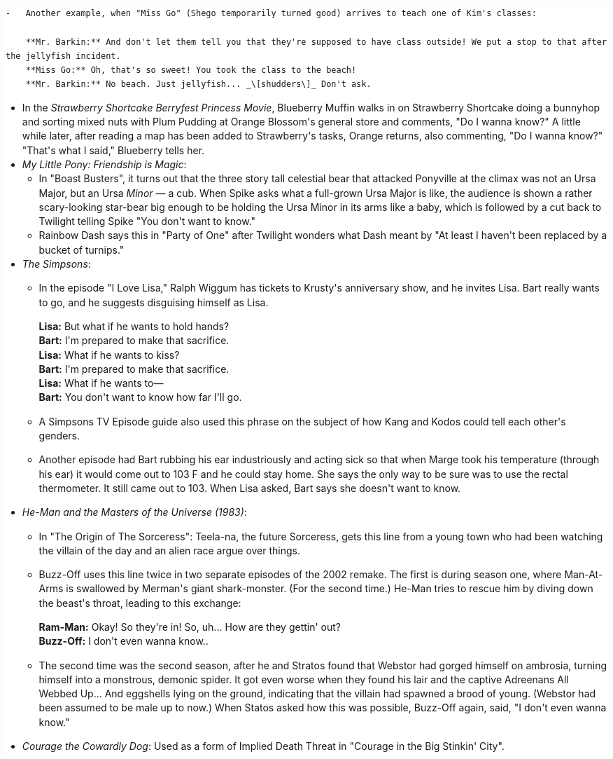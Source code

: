     -   Another example, when "Miss Go" (Shego temporarily turned good) arrives to teach one of Kim's classes:
        
        **Mr. Barkin:** And don't let them tell you that they're supposed to have class outside! We put a stop to that after the jellyfish incident.  
        **Miss Go:** Oh, that's so sweet! You took the class to the beach!  
        **Mr. Barkin:** No beach. Just jellyfish... _\[shudders\]_ Don't ask.
        
-   In the _Strawberry Shortcake Berryfest Princess Movie_, Blueberry Muffin walks in on Strawberry Shortcake doing a bunnyhop and sorting mixed nuts with Plum Pudding at Orange Blossom's general store and comments, "Do I wanna know?" A little while later, after reading a map has been added to Strawberry's tasks, Orange returns, also commenting, "Do I wanna know?" "That's what I said," Blueberry tells her.
-   _My Little Pony: Friendship is Magic_:
    -   In "Boast Busters", it turns out that the three story tall celestial bear that attacked Ponyville at the climax was not an Ursa Major, but an Ursa _Minor_ — a cub. When Spike asks what a full-grown Ursa Major is like, the audience is shown a rather scary-looking star-bear big enough to be holding the Ursa Minor in its arms like a baby, which is followed by a cut back to Twilight telling Spike "You don't want to know."
    -   Rainbow Dash says this in "Party of One" after Twilight wonders what Dash meant by "At least I haven't been replaced by a bucket of turnips."
-   _The Simpsons_:
    -   In the episode "I Love Lisa," Ralph Wiggum has tickets to Krusty's anniversary show, and he invites Lisa. Bart really wants to go, and he suggests disguising himself as Lisa.
        
        **Lisa:** But what if he wants to hold hands?  
        **Bart:** I'm prepared to make that sacrifice.  
        **Lisa:** What if he wants to kiss?  
        **Bart:** I'm prepared to make that sacrifice.  
        **Lisa:** What if he wants to—  
        **Bart:** You don't want to know how far I'll go.
        
    -   A Simpsons TV Episode guide also used this phrase on the subject of how Kang and Kodos could tell each other's genders.
    -   Another episode had Bart rubbing his ear industriously and acting sick so that when Marge took his temperature (through his ear) it would come out to 103 F and he could stay home. She says the only way to be sure was to use the rectal thermometer. It still came out to 103. When Lisa asked, Bart says she doesn't want to know.
-   _He-Man and the Masters of the Universe (1983)_:
    -   In "The Origin of The Sorceress": Teela-na, the future Sorceress, gets this line from a young town who had been watching the villain of the day and an alien race argue over things.
    -   Buzz-Off uses this line twice in two separate episodes of the 2002 remake. The first is during season one, where Man-At-Arms is swallowed by Merman's giant shark-monster. (For the second time.) He-Man tries to rescue him by diving down the beast's throat, leading to this exchange:
        
        **Ram-Man:** Okay! So they're in! So, uh... How are they gettin' out?  
        **Buzz-Off:** I don't even wanna know..
        
    -   The second time was the second season, after he and Stratos found that Webstor had gorged himself on ambrosia, turning himself into a monstrous, demonic spider. It got even worse when they found his lair and the captive Adreenans All Webbed Up... And eggshells lying on the ground, indicating that the villain had spawned a brood of young. (Webstor had been assumed to be male up to now.) When Statos asked how this was possible, Buzz-Off again, said, "I don't even wanna know."
-   _Courage the Cowardly Dog_: Used as a form of Implied Death Threat in "Courage in the Big Stinkin' City".
    